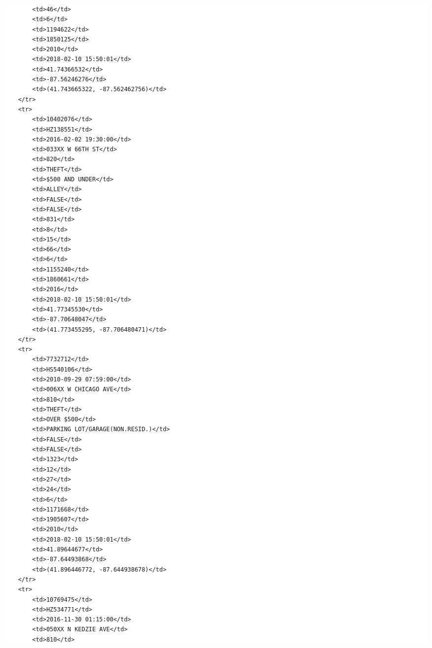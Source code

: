             <td>46</td>
            <td>6</td>
            <td>1194622</td>
            <td>1850125</td>
            <td>2010</td>
            <td>2018-02-10 15:50:01</td>
            <td>41.74366532</td>
            <td>-87.56246276</td>
            <td>(41.743665322, -87.562462756)</td>
        </tr>
        <tr>
            <td>10402076</td>
            <td>HZ138551</td>
            <td>2016-02-02 19:30:00</td>
            <td>033XX W 66TH ST</td>
            <td>820</td>
            <td>THEFT</td>
            <td>$500 AND UNDER</td>
            <td>ALLEY</td>
            <td>FALSE</td>
            <td>FALSE</td>
            <td>831</td>
            <td>8</td>
            <td>15</td>
            <td>66</td>
            <td>6</td>
            <td>1155240</td>
            <td>1860661</td>
            <td>2016</td>
            <td>2018-02-10 15:50:01</td>
            <td>41.77345530</td>
            <td>-87.70648047</td>
            <td>(41.773455295, -87.706480471)</td>
        </tr>
        <tr>
            <td>7732712</td>
            <td>HS540106</td>
            <td>2010-09-29 07:59:00</td>
            <td>006XX W CHICAGO AVE</td>
            <td>810</td>
            <td>THEFT</td>
            <td>OVER $500</td>
            <td>PARKING LOT/GARAGE(NON.RESID.)</td>
            <td>FALSE</td>
            <td>FALSE</td>
            <td>1323</td>
            <td>12</td>
            <td>27</td>
            <td>24</td>
            <td>6</td>
            <td>1171668</td>
            <td>1905607</td>
            <td>2010</td>
            <td>2018-02-10 15:50:01</td>
            <td>41.89644677</td>
            <td>-87.64493868</td>
            <td>(41.896446772, -87.644938678)</td>
        </tr>
        <tr>
            <td>10769475</td>
            <td>HZ534771</td>
            <td>2016-11-30 01:15:00</td>
            <td>050XX N KEDZIE AVE</td>
            <td>810</td>
